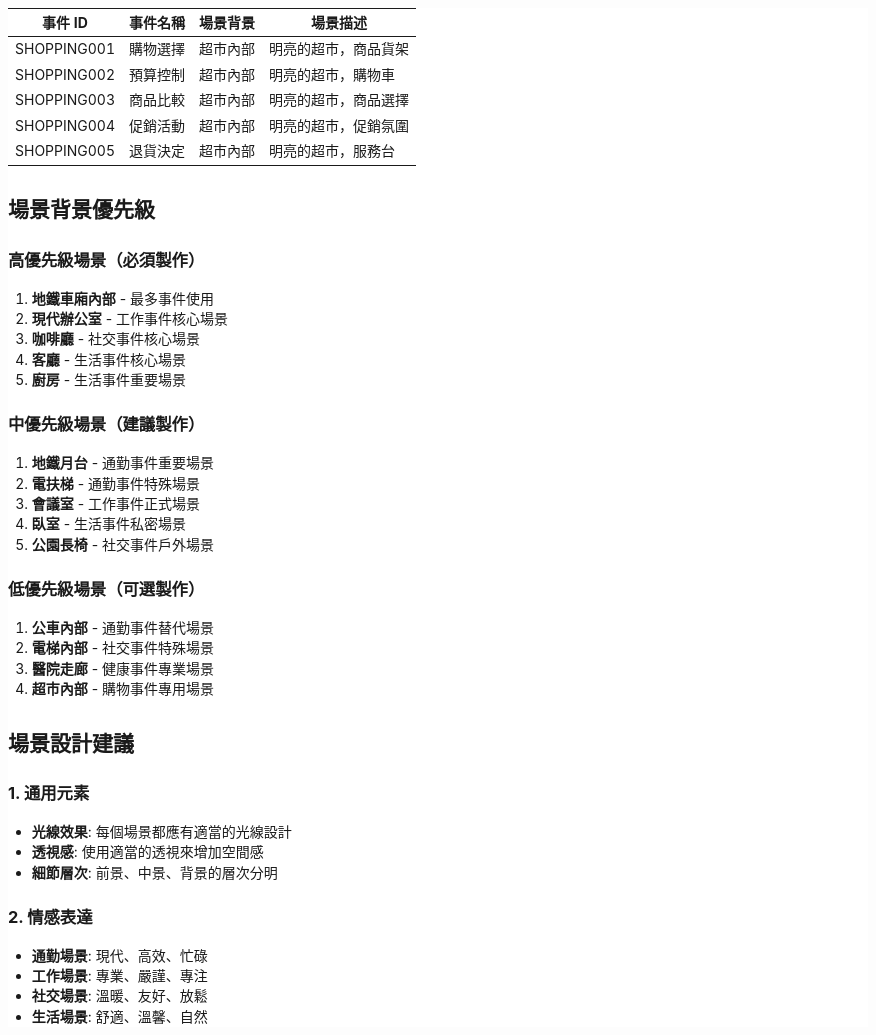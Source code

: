 | 事件 ID     | 事件名稱 | 場景背景 | 場景描述             |
| ----------- | -------- | -------- | -------------------- |
| SHOPPING001 | 購物選擇 | 超市內部 | 明亮的超市，商品貨架 |
| SHOPPING002 | 預算控制 | 超市內部 | 明亮的超市，購物車   |
| SHOPPING003 | 商品比較 | 超市內部 | 明亮的超市，商品選擇 |
| SHOPPING004 | 促銷活動 | 超市內部 | 明亮的超市，促銷氛圍 |
| SHOPPING005 | 退貨決定 | 超市內部 | 明亮的超市，服務台   |

## 場景背景優先級

### 高優先級場景（必須製作）

1. **地鐵車廂內部** - 最多事件使用
2. **現代辦公室** - 工作事件核心場景
3. **咖啡廳** - 社交事件核心場景
4. **客廳** - 生活事件核心場景
5. **廚房** - 生活事件重要場景

### 中優先級場景（建議製作）

1. **地鐵月台** - 通勤事件重要場景
2. **電扶梯** - 通勤事件特殊場景
3. **會議室** - 工作事件正式場景
4. **臥室** - 生活事件私密場景
5. **公園長椅** - 社交事件戶外場景

### 低優先級場景（可選製作）

1. **公車內部** - 通勤事件替代場景
2. **電梯內部** - 社交事件特殊場景
3. **醫院走廊** - 健康事件專業場景
4. **超市內部** - 購物事件專用場景

## 場景設計建議

### 1. 通用元素

- **光線效果**: 每個場景都應有適當的光線設計
- **透視感**: 使用適當的透視來增加空間感
- **細節層次**: 前景、中景、背景的層次分明

### 2. 情感表達

- **通勤場景**: 現代、高效、忙碌
- **工作場景**: 專業、嚴謹、專注
- **社交場景**: 溫暖、友好、放鬆
- **生活場景**: 舒適、溫馨、自然
